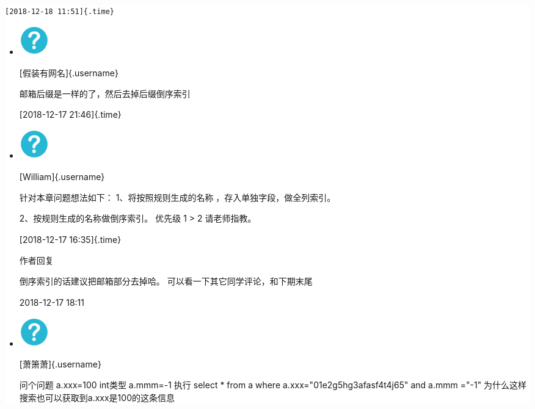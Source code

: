 
    [2018-12-18 11:51]{.time}
    

- ![](../images/question.png)
    
    
    [假装有网名]{.username}
    

    
    邮箱后缀是一样的了，然后去掉后缀倒序索引
    

    [2018-12-17 21:46]{.time}
    

- ![](../images/question.png)
    
    
    [William]{.username}
    

    
    针对本章问题想法如下：
    1、将按照规则生成的名称 ，存入单独字段，做全列索引。
    
    2、按规则生成的名称做倒序索引。
    优先级 1 \> 2
    请老师指教。
    

    [2018-12-17 16:35]{.time}
    
    
    作者回复
    

    倒序索引的话建议把邮箱部分去掉哈。
    可以看一下其它同学评论，和下期末尾

    2018-12-17 18:11
    
    

- ![](../images/question.png)
    
    
    [萧箫萧]{.username}
    

    
    问个问题
    a.xxx=100 int类型
    a.mmm=-1
    执行
    select \* from a where a.xxx=\"01e2g5hg3afasf4t4j65\" and a.mmm
    =\"-1\"
    为什么这样搜索也可以获取到a.xxx是100的这条信息
    